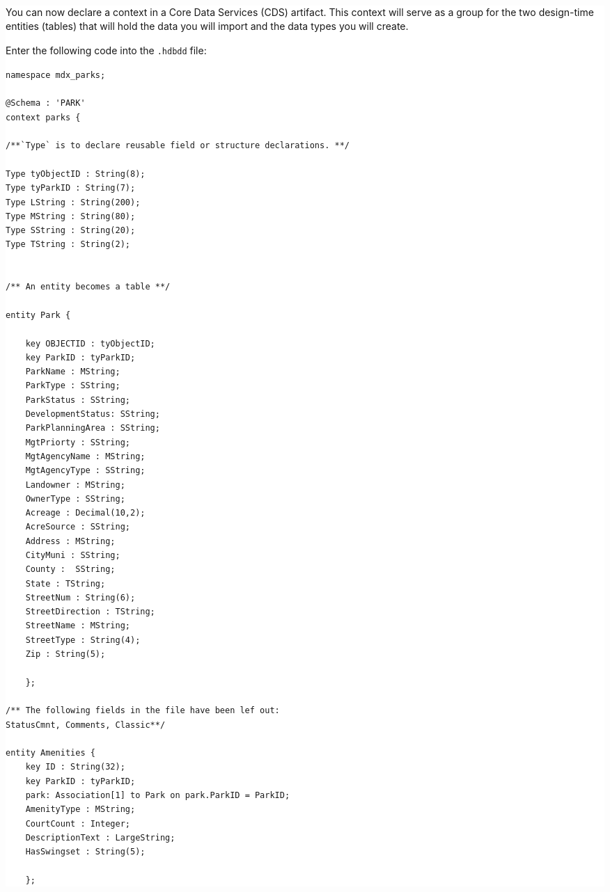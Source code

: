 You can now declare a context in a Core Data Services (CDS) artifact. This context will serve as a group for the two design-time entities (tables) that will hold the data you will import and the data types you will create.

Enter the following code into the `.hdbdd` file:

```
namespace mdx_parks;

@Schema : 'PARK'
context parks {

/**`Type` is to declare reusable field or structure declarations. **/

Type tyObjectID : String(8);
Type tyParkID : String(7);
Type LString : String(200);
Type MString : String(80);
Type SString : String(20);
Type TString : String(2);


/** An entity becomes a table **/

entity Park {

	key OBJECTID : tyObjectID;
	key ParkID : tyParkID;
	ParkName : MString;
	ParkType : SString;
	ParkStatus : SString;
	DevelopmentStatus: SString;
	ParkPlanningArea : SString;
	MgtPriorty : SString;
	MgtAgencyName : MString;
	MgtAgencyType : SString;
	Landowner : MString;
	OwnerType : SString;
	Acreage : Decimal(10,2);
	AcreSource : SString;
	Address : MString;
	CityMuni : SString;
	County :  SString;
	State : TString;
	StreetNum : String(6);
	StreetDirection : TString;
	StreetName : MString;
	StreetType : String(4);
	Zip : String(5);

	};

/**	The following fields in the file have been lef out:
StatusCmnt, Comments, Classic**/

entity Amenities {
	key ID : String(32);
	key ParkID : tyParkID;
	park: Association[1] to Park on park.ParkID = ParkID;
	AmenityType : MString;
	CourtCount : Integer;
	DescriptionText : LargeString;
	HasSwingset : String(5);

	};
```